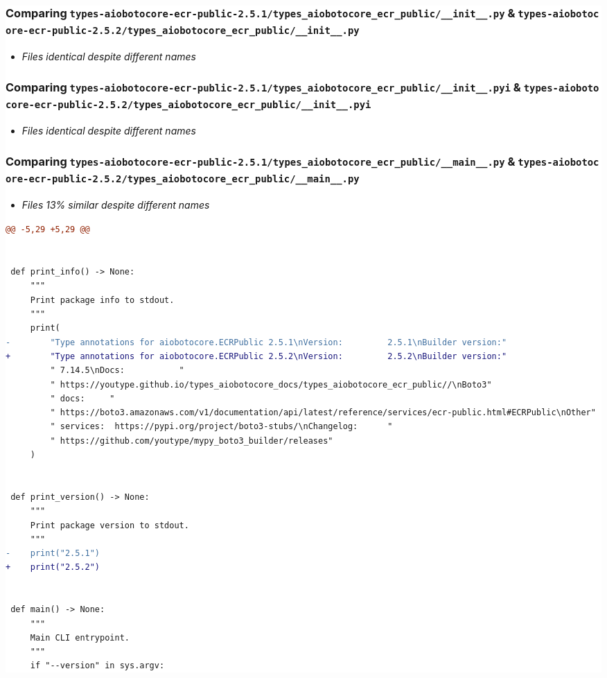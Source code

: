 ### Comparing `types-aiobotocore-ecr-public-2.5.1/types_aiobotocore_ecr_public/__init__.py` & `types-aiobotocore-ecr-public-2.5.2/types_aiobotocore_ecr_public/__init__.py`

 * *Files identical despite different names*

### Comparing `types-aiobotocore-ecr-public-2.5.1/types_aiobotocore_ecr_public/__init__.pyi` & `types-aiobotocore-ecr-public-2.5.2/types_aiobotocore_ecr_public/__init__.pyi`

 * *Files identical despite different names*

### Comparing `types-aiobotocore-ecr-public-2.5.1/types_aiobotocore_ecr_public/__main__.py` & `types-aiobotocore-ecr-public-2.5.2/types_aiobotocore_ecr_public/__main__.py`

 * *Files 13% similar despite different names*

```diff
@@ -5,29 +5,29 @@
 
 
 def print_info() -> None:
     """
     Print package info to stdout.
     """
     print(
-        "Type annotations for aiobotocore.ECRPublic 2.5.1\nVersion:         2.5.1\nBuilder version:"
+        "Type annotations for aiobotocore.ECRPublic 2.5.2\nVersion:         2.5.2\nBuilder version:"
         " 7.14.5\nDocs:           "
         " https://youtype.github.io/types_aiobotocore_docs/types_aiobotocore_ecr_public//\nBoto3"
         " docs:     "
         " https://boto3.amazonaws.com/v1/documentation/api/latest/reference/services/ecr-public.html#ECRPublic\nOther"
         " services:  https://pypi.org/project/boto3-stubs/\nChangelog:      "
         " https://github.com/youtype/mypy_boto3_builder/releases"
     )
 
 
 def print_version() -> None:
     """
     Print package version to stdout.
     """
-    print("2.5.1")
+    print("2.5.2")
 
 
 def main() -> None:
     """
     Main CLI entrypoint.
     """
     if "--version" in sys.argv:
```
